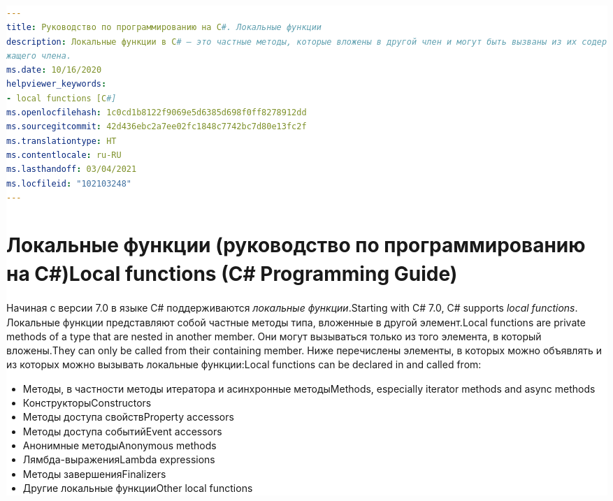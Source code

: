 ```yaml
---
title: Руководство по программированию на C#. Локальные функции
description: Локальные функции в C# — это частные методы, которые вложены в другой член и могут быть вызваны из их содержащего члена.
ms.date: 10/16/2020
helpviewer_keywords:
- local functions [C#]
ms.openlocfilehash: 1c0cd1b8122f9069e5d6385d698f0ff8278912dd
ms.sourcegitcommit: 42d436ebc2a7ee02fc1848c7742bc7d80e13fc2f
ms.translationtype: HT
ms.contentlocale: ru-RU
ms.lasthandoff: 03/04/2021
ms.locfileid: "102103248"
---
```

# <a name="local-functions-c-programming-guide"></a><span data-ttu-id="a5173-103">Локальные функции (руководство по программированию на C#)</span><span class="sxs-lookup"><span data-stu-id="a5173-103">Local functions (C# Programming Guide)</span></span>

<span data-ttu-id="a5173-104">Начиная с версии 7.0 в языке C# поддерживаются *локальные функции*.</span><span class="sxs-lookup"><span data-stu-id="a5173-104">Starting with C# 7.0, C# supports *local functions*.</span></span> <span data-ttu-id="a5173-105">Локальные функции представляют собой частные методы типа, вложенные в другой элемент.</span><span class="sxs-lookup"><span data-stu-id="a5173-105">Local functions are private methods of a type that are nested in another member.</span></span> <span data-ttu-id="a5173-106">Они могут вызываться только из того элемента, в который вложены.</span><span class="sxs-lookup"><span data-stu-id="a5173-106">They can only be called from their containing member.</span></span> <span data-ttu-id="a5173-107">Ниже перечислены элементы, в которых можно объявлять и из которых можно вызывать локальные функции:</span><span class="sxs-lookup"><span data-stu-id="a5173-107">Local functions can be declared in and called from:</span></span>

- <span data-ttu-id="a5173-108">Методы, в частности методы итератора и асинхронные методы</span><span class="sxs-lookup"><span data-stu-id="a5173-108">Methods, especially iterator methods and async methods</span></span>
- <span data-ttu-id="a5173-109">Конструкторы</span><span class="sxs-lookup"><span data-stu-id="a5173-109">Constructors</span></span>
- <span data-ttu-id="a5173-110">Методы доступа свойств</span><span class="sxs-lookup"><span data-stu-id="a5173-110">Property accessors</span></span>
- <span data-ttu-id="a5173-111">Методы доступа событий</span><span class="sxs-lookup"><span data-stu-id="a5173-111">Event accessors</span></span>
- <span data-ttu-id="a5173-112">Анонимные методы</span><span class="sxs-lookup"><span data-stu-id="a5173-112">Anonymous methods</span></span>
- <span data-ttu-id="a5173-113">Лямбда-выражения</span><span class="sxs-lookup"><span data-stu-id="a5173-113">Lambda expressions</span></span>
- <span data-ttu-id="a5173-114">Методы завершения</span><span class="sxs-lookup"><span data-stu-id="a5173-114">Finalizers</span></span>
- <span data-ttu-id="a5173-115">Другие локальные функции</span><span class="sxs-lookup"><span data-stu-id="a5173-115">Other local functions</span></span>
